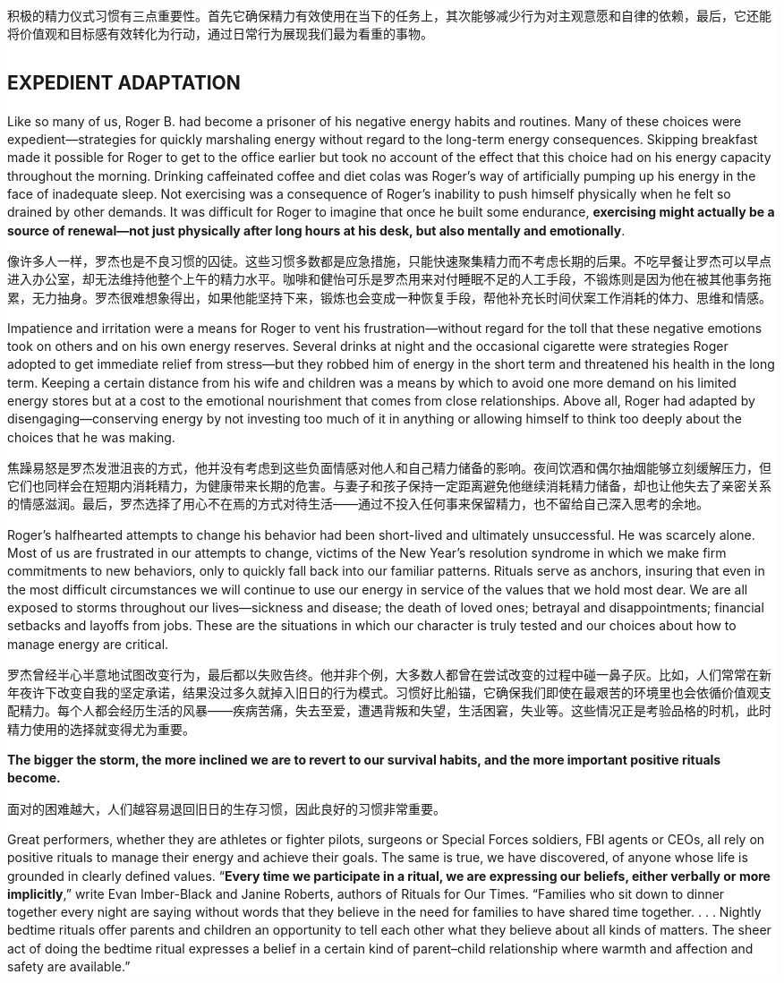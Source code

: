 积极的精力仪式习惯有三点重要性。首先它确保精力有效使用在当下的任务上，其次能够减少行为对主观意愿和自律的依赖，最后，它还能将价值观和目标感有效转化为行动，通过日常行为展现我们最为看重的事物。

## EXPEDIENT ADAPTATION

Like so many of us, Roger B. had become a prisoner of his negative energy habits and routines. Many of these choices were expedient—strategies for quickly marshaling energy without regard to the long-term energy consequences. Skipping breakfast made it possible for Roger to get to the office earlier but took no account of the effect that this choice had on his energy capacity throughout the morning. Drinking caffeinated coffee and diet colas was Roger’s way of artificially pumping up his energy in the face of inadequate sleep. Not exercising was a consequence of Roger’s inability to push himself physically when he felt so drained by other demands. It was difficult for Roger to imagine that once he built some endurance, **exercising might actually be a source of renewal—not just physically after long hours at his desk, but also mentally and emotionally**.

像许多人一样，罗杰也是不良习惯的囚徒。这些习惯多数都是应急措施，只能快速聚集精力而不考虑长期的后果。不吃早餐让罗杰可以早点进入办公室，却无法维持他整个上午的精力水平。咖啡和健怡可乐是罗杰用来对付睡眠不足的人工手段，不锻炼则是因为他在被其他事务拖累，无力抽身。罗杰很难想象得出，如果他能坚持下来，锻炼也会变成一种恢复手段，帮他补充长时间伏案工作消耗的体力、思维和情感。

Impatience and irritation were a means for Roger to vent his frustration—without regard for the toll that these negative emotions took on others and on his own energy reserves. Several drinks at night and the occasional cigarette were strategies Roger adopted to get immediate relief from stress—but they robbed him of energy in the short term and threatened his health in the long term. Keeping a certain distance from his wife and children was a means by which to avoid one more demand on his limited energy stores but at a cost to the emotional nourishment that comes from close relationships. Above all, Roger had adapted by disengaging—conserving energy by not investing too much of it in anything or allowing himself to think too deeply about the choices that he was making.

焦躁易怒是罗杰发泄沮丧的方式，他并没有考虑到这些负面情感对他人和自己精力储备的影响。夜间饮酒和偶尔抽烟能够立刻缓解压力，但它们也同样会在短期内消耗精力，为健康带来长期的危害。与妻子和孩子保持一定距离避免他继续消耗精力储备，却也让他失去了亲密关系的情感滋润。最后，罗杰选择了用心不在焉的方式对待生活——通过不投入任何事来保留精力，也不留给自己深入思考的余地。

Roger’s halfhearted attempts to change his behavior had been short-lived and ultimately unsuccessful. He was scarcely alone. Most of us are frustrated in our attempts to change, victims of the New Year’s resolution syndrome in which we make firm commitments to new behaviors, only to quickly fall back into our familiar patterns. Rituals serve as anchors, insuring that even in the most difficult circumstances we will continue to use our energy in service of the values that we hold most dear. We are all exposed to storms throughout our lives—sickness and disease; the death of loved ones; betrayal and disappointments; financial setbacks and layoffs from jobs. These are the situations in which our character is truly tested and our choices about how to manage energy are critical.

罗杰曾经半心半意地试图改变行为，最后都以失败告终。他并非个例，大多数人都曾在尝试改变的过程中碰一鼻子灰。比如，人们常常在新年夜许下改变自我的坚定承诺，结果没过多久就掉入旧日的行为模式。习惯好比船锚，它确保我们即使在最艰苦的环境里也会依循价值观支配精力。每个人都会经历生活的风暴——疾病苦痛，失去至爱，遭遇背叛和失望，生活困窘，失业等。这些情况正是考验品格的时机，此时精力使用的选择就变得尤为重要。

**The bigger the storm, the more inclined we are to revert to our survival habits, and the more important positive rituals become.**

面对的困难越大，人们越容易退回旧日的生存习惯，因此良好的习惯非常重要。

Great performers, whether they are athletes or fighter pilots, surgeons or Special Forces soldiers, FBI agents or CEOs, all rely on positive rituals to manage their energy and achieve their goals. The same is true, we have discovered, of anyone whose life is grounded in clearly defined values. “**Every time we participate in a ritual, we are expressing our beliefs, either verbally or more implicitly**,” write Evan Imber-Black and Janine Roberts, authors of Rituals for Our Times. “Families who sit down to dinner together every night are saying without words that they believe in the need for families to have shared time together. . . . Nightly bedtime rituals offer parents and children an opportunity to tell each other what they believe about all kinds of matters. The sheer act of doing the bedtime ritual expresses a belief in a certain kind of parent–child relationship where warmth and affection and safety are available.”
